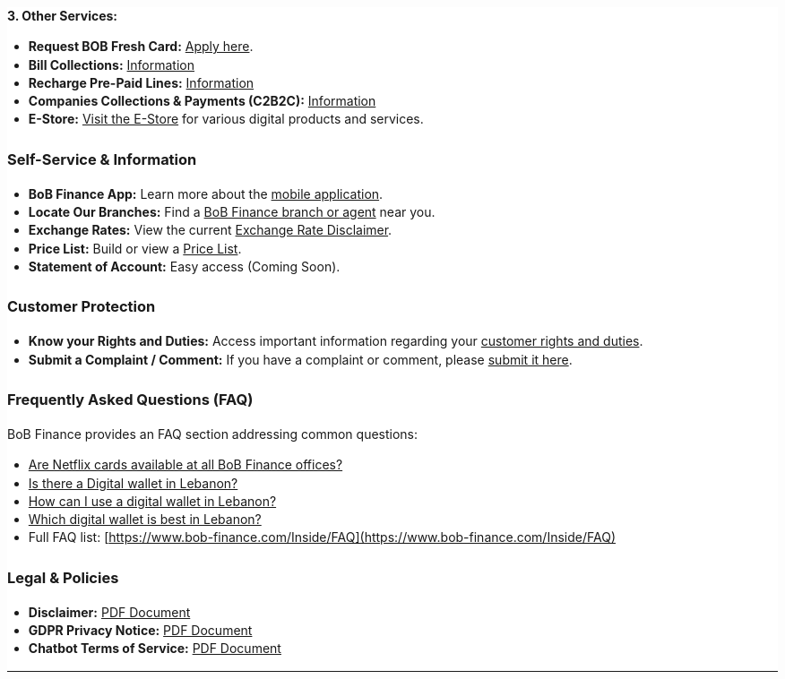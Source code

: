 **3. Other Services:**

*   **Request BOB Fresh Card:** [Apply here](https://www.bob-finance.com/Request/FreshCards).
*   **Bill Collections:** [Information](https://www.bob-finance.com/Inside/InsidePages/BillCollections)
*   **Recharge Pre-Paid Lines:** [Information](https://www.bob-finance.com/Inside/InsidePages/RechargePrepaidLines)
*   **Companies Collections & Payments (C2B2C):** [Information](https://www.bob-finance.com/Inside/InsidePages/C2B)
*   **E-Store:** [Visit the E-Store](https://www.bob-finance.com/Inside/InsidePages/Estore) for various digital products and services.

### Self-Service & Information

*   **BoB Finance App:** Learn more about the [mobile application](https://www.bob-finance.com/Inside/InsidePages/BoBFinanceApp).
*   **Locate Our Branches:** Find a [BoB Finance branch or agent](https://www.bob-finance.com/Inside/Subagents) near you.
*   **Exchange Rates:** View the current [Exchange Rate Disclaimer](https://www.bob-finance.com/Home/ExchangeRateDisclaimer).
*   **Price List:** Build or view a [Price List](https://www.bob-finance.com/Home/BuildPriceList/).
*   **Statement of Account:** Easy access (Coming Soon).

### Customer Protection

*   **Know your Rights and Duties:** Access important information regarding your [customer rights and duties](https://www.bob-finance.com/Inside/RightsAndDuties).
*   **Submit a Complaint / Comment:** If you have a complaint or comment, please [submit it here](https://www.bob-finance.com/CustomerProtection/ComplaintAndCommentView).

### Frequently Asked Questions (FAQ)

BoB Finance provides an FAQ section addressing common questions:

*   [Are Netflix cards available at all BoB Finance offices?](https://www.bob-finance.com/Inside/FAQ/792817dd-5d5f-4703-8b16-632f355c716c)
*   [Is there a Digital wallet in Lebanon?](https://www.bob-finance.com/Inside/FAQ/63ea8c52-01c5-4925-a72f-2f3baa6dd372)
*   [How can I use a digital wallet in Lebanon?](https://www.bob-finance.com/Inside/FAQ/4c8c4a9c-bfb4-4585-98c1-c4cc29380a88)
*   [Which digital wallet is best in Lebanon?](https://www.bob-finance.com/Inside/FAQ/931816f9-05d4-4c2b-acdf-76abef14b05f)
*   Full FAQ list: [https://www.bob-finance.com/Inside/FAQ](https://www.bob-finance.com/Inside/FAQ)

### Legal & Policies

*   **Disclaimer:** [PDF Document](https://www.bob-finance.com/PDF/BoBFinanceWebsitePrivacyPolicy.pdf)
*   **GDPR Privacy Notice:** [PDF Document](https://www.bob-finance.com/PDF/BoBFinanceGDPRPolicy.pdf)
*   **Chatbot Terms of Service:** [PDF Document](https://www.bob-finance.com/PDF/BoBFinanceChatbotPlatformTermsofService.pdf)

---